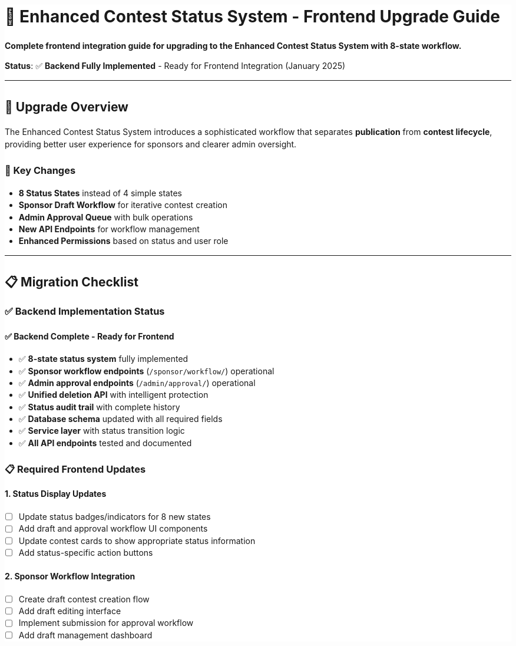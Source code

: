 # 🚀 Enhanced Contest Status System - Frontend Upgrade Guide

**Complete frontend integration guide for upgrading to the Enhanced Contest Status System with 8-state workflow.**

**Status**: ✅ **Backend Fully Implemented** - Ready for Frontend Integration (January 2025)

---

## 🎯 **Upgrade Overview**

The Enhanced Contest Status System introduces a sophisticated workflow that separates **publication** from **contest lifecycle**, providing better user experience for sponsors and clearer admin oversight.

### **🔄 Key Changes**
- **8 Status States** instead of 4 simple states
- **Sponsor Draft Workflow** for iterative contest creation
- **Admin Approval Queue** with bulk operations
- **New API Endpoints** for workflow management
- **Enhanced Permissions** based on status and user role

---

## 📋 **Migration Checklist**

### **✅ Backend Implementation Status**

#### **✅ Backend Complete - Ready for Frontend**
- ✅ **8-state status system** fully implemented
- ✅ **Sponsor workflow endpoints** (`/sponsor/workflow/`) operational
- ✅ **Admin approval endpoints** (`/admin/approval/`) operational
- ✅ **Unified deletion API** with intelligent protection
- ✅ **Status audit trail** with complete history
- ✅ **Database schema** updated with all required fields
- ✅ **Service layer** with status transition logic
- ✅ **All API endpoints** tested and documented

### **📋 Required Frontend Updates**

#### **1. Status Display Updates**
- [ ] Update status badges/indicators for 8 new states
- [ ] Add draft and approval workflow UI components
- [ ] Update contest cards to show appropriate status information
- [ ] Add status-specific action buttons

#### **2. Sponsor Workflow Integration**
- [ ] Create draft contest creation flow
- [ ] Add draft editing interface
- [ ] Implement submission for approval workflow
- [ ] Add draft management dashboard
